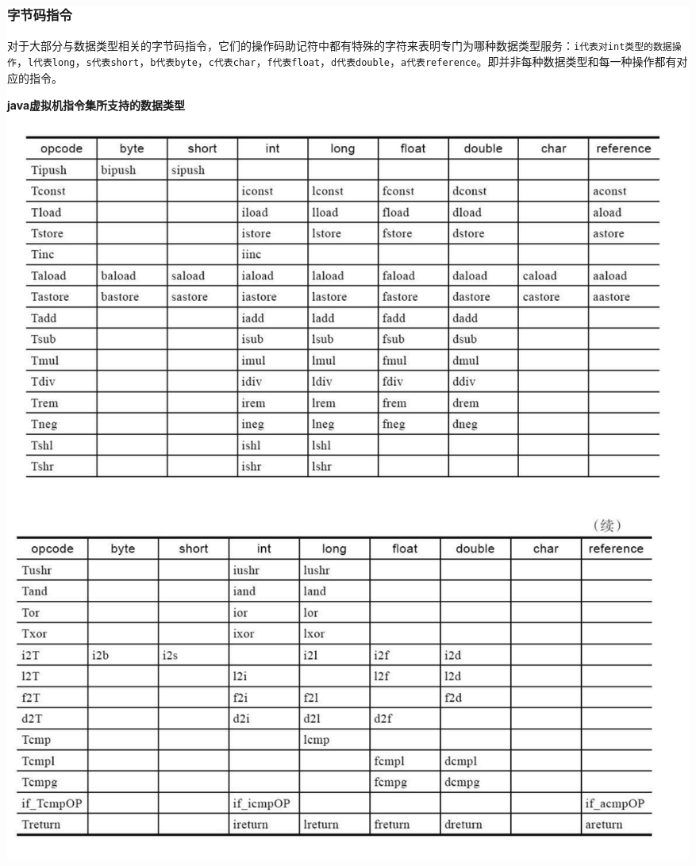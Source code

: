 ### 字节码指令

对于大部分与数据类型相关的字节码指令，它们的操作码助记符中都有特殊的字符来表明专门为哪种数据类型服务：`i代表对int类型的数据操作`，`l代表long`，`s代表short`，`b代表byte`，`c代表char`，`f代表float`，`d代表double`，`a代表reference`。即并非每种数据类型和每一种操作都有对应的指令。

**java虚拟机指令集所支持的数据类型**

![](../../../img/2021-01-20-14-50-47.png)

![](../../../img/2021-01-20-14-51-24.png)
